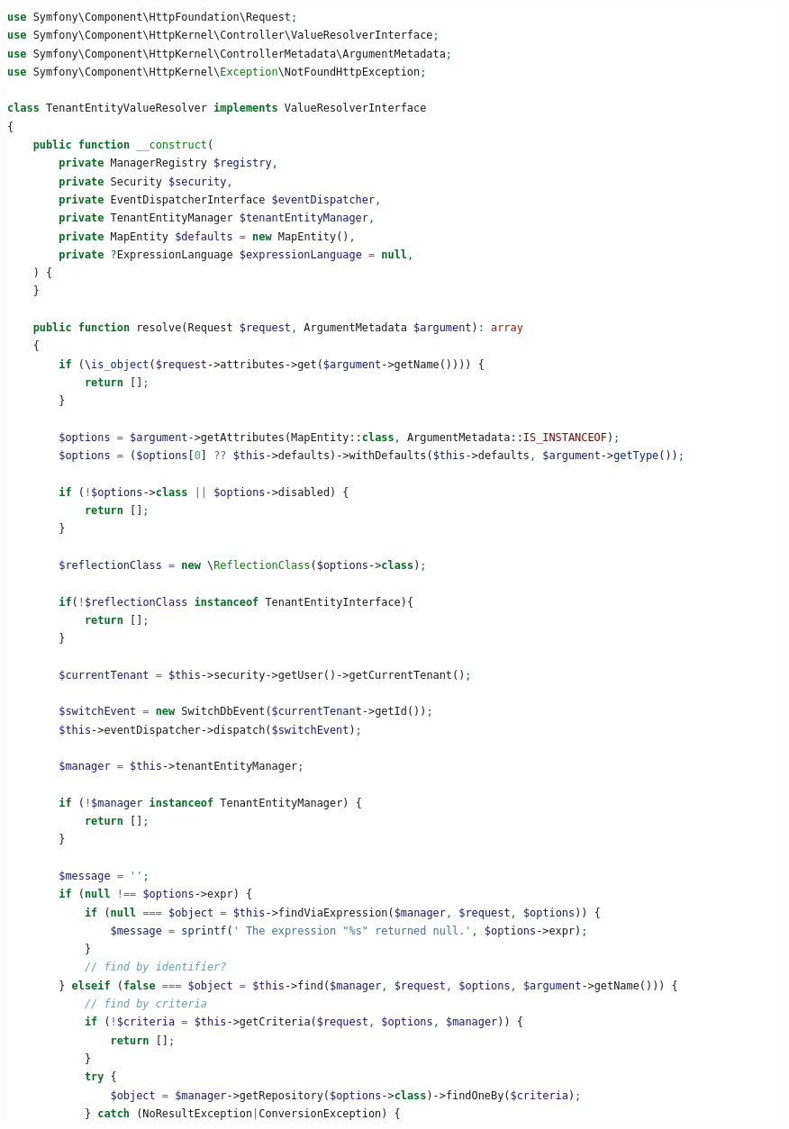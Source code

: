 ```php
use Symfony\Component\HttpFoundation\Request;
use Symfony\Component\HttpKernel\Controller\ValueResolverInterface;
use Symfony\Component\HttpKernel\ControllerMetadata\ArgumentMetadata;
use Symfony\Component\HttpKernel\Exception\NotFoundHttpException;

class TenantEntityValueResolver implements ValueResolverInterface
{
    public function __construct(
        private ManagerRegistry $registry,
        private Security $security,
        private EventDispatcherInterface $eventDispatcher,
        private TenantEntityManager $tenantEntityManager,
        private MapEntity $defaults = new MapEntity(),
        private ?ExpressionLanguage $expressionLanguage = null,
    ) {
    }

    public function resolve(Request $request, ArgumentMetadata $argument): array
    {
        if (\is_object($request->attributes->get($argument->getName()))) {
            return [];
        }

        $options = $argument->getAttributes(MapEntity::class, ArgumentMetadata::IS_INSTANCEOF);
        $options = ($options[0] ?? $this->defaults)->withDefaults($this->defaults, $argument->getType());

        if (!$options->class || $options->disabled) {
            return [];
        }

        $reflectionClass = new \ReflectionClass($options->class);

        if(!$reflectionClass instanceof TenantEntityInterface){
            return [];
        }

        $currentTenant = $this->security->getUser()->getCurrentTenant();

        $switchEvent = new SwitchDbEvent($currentTenant->getId());
        $this->eventDispatcher->dispatch($switchEvent);

        $manager = $this->tenantEntityManager;

        if (!$manager instanceof TenantEntityManager) {
            return [];
        }

        $message = '';
        if (null !== $options->expr) {
            if (null === $object = $this->findViaExpression($manager, $request, $options)) {
                $message = sprintf(' The expression "%s" returned null.', $options->expr);
            }
            // find by identifier?
        } elseif (false === $object = $this->find($manager, $request, $options, $argument->getName())) {
            // find by criteria
            if (!$criteria = $this->getCriteria($request, $options, $manager)) {
                return [];
            }
            try {
                $object = $manager->getRepository($options->class)->findOneBy($criteria);
            } catch (NoResultException|ConversionException) {
```
